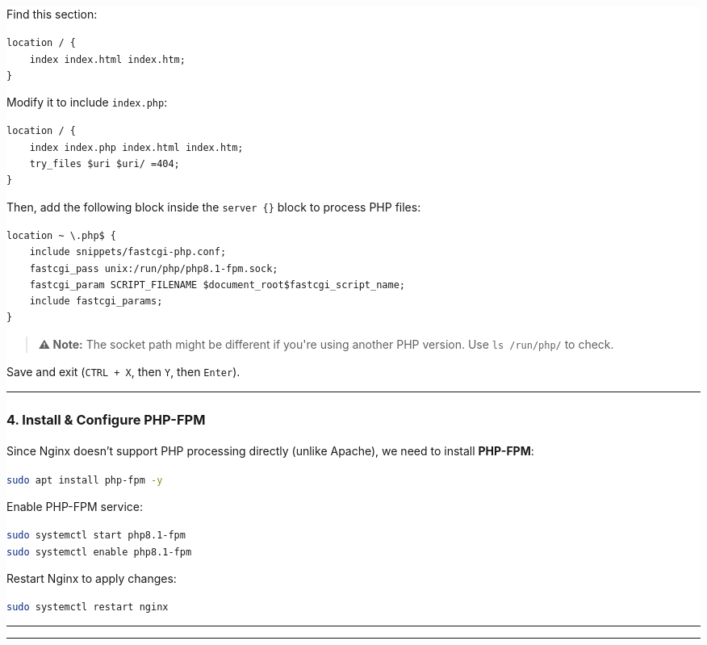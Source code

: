 Find this section:

```nginx
location / {
    index index.html index.htm;
}
```

Modify it to include `index.php`:

```nginx
location / {
    index index.php index.html index.htm;
    try_files $uri $uri/ =404;
}
```

Then, add the following block inside the `server {}` block to process PHP files:

```nginx
location ~ \.php$ {
    include snippets/fastcgi-php.conf;
    fastcgi_pass unix:/run/php/php8.1-fpm.sock;
    fastcgi_param SCRIPT_FILENAME $document_root$fastcgi_script_name;
    include fastcgi_params;
}
```

> **⚠️ Note:** The socket path might be different if you're using another PHP version. Use `ls /run/php/` to check.

Save and exit (`CTRL + X`, then `Y`, then `Enter`).

---

### **4\. Install & Configure PHP-FPM**

Since Nginx doesn’t support PHP processing directly (unlike Apache), we need to install **PHP-FPM**:

```bash
sudo apt install php-fpm -y
```

Enable PHP-FPM service:

```bash
sudo systemctl start php8.1-fpm
sudo systemctl enable php8.1-fpm
```

Restart Nginx to apply changes:

```bash
sudo systemctl restart nginx
```

---

---
